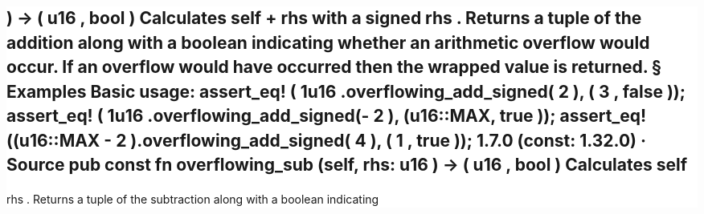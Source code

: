 ) -> (
u16
,
bool
)
Calculates
self
+
rhs
with a signed
rhs
.
Returns a tuple of the addition along with a boolean indicating
whether an arithmetic overflow would occur. If an overflow would
have occurred then the wrapped value is returned.
§
Examples
Basic usage:
assert_eq!
(
1u16
.overflowing_add_signed(
2
), (
3
,
false
));
assert_eq!
(
1u16
.overflowing_add_signed(-
2
), (u16::MAX,
true
));
assert_eq!
((u16::MAX -
2
).overflowing_add_signed(
4
), (
1
,
true
));
1.7.0 (const: 1.32.0)
·
Source
pub const fn
overflowing_sub
(self, rhs:
u16
) -> (
u16
,
bool
)
Calculates
self
-
rhs
.
Returns a tuple of the subtraction along with a boolean indicating